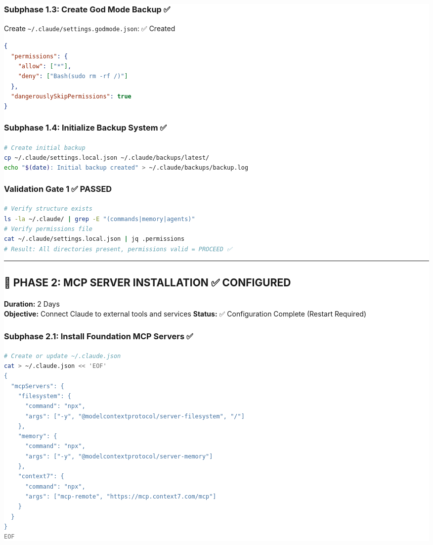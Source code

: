 ### Subphase 1.3: Create God Mode Backup ✅
Create `~/.claude/settings.godmode.json`: ✅ Created
```json
{
  "permissions": {
    "allow": ["*"],
    "deny": ["Bash(sudo rm -rf /)"]
  },
  "dangerouslySkipPermissions": true
}
```

### Subphase 1.4: Initialize Backup System ✅
```bash
# Create initial backup
cp ~/.claude/settings.local.json ~/.claude/backups/latest/
echo "$(date): Initial backup created" > ~/.claude/backups/backup.log
```

### Validation Gate 1 ✅ PASSED
```bash
# Verify structure exists
ls -la ~/.claude/ | grep -E "(commands|memory|agents)" 
# Verify permissions file
cat ~/.claude/settings.local.json | jq .permissions
# Result: All directories present, permissions valid = PROCEED ✅
```

---

## 🔧 PHASE 2: MCP SERVER INSTALLATION ✅ CONFIGURED
**Duration:** 2 Days  
**Objective:** Connect Claude to external tools and services
**Status:** ✅ Configuration Complete (Restart Required)

### Subphase 2.1: Install Foundation MCP Servers ✅
```bash
# Create or update ~/.claude.json
cat > ~/.claude.json << 'EOF'
{
  "mcpServers": {
    "filesystem": {
      "command": "npx",
      "args": ["-y", "@modelcontextprotocol/server-filesystem", "/"]
    },
    "memory": {
      "command": "npx",
      "args": ["-y", "@modelcontextprotocol/server-memory"]
    },
    "context7": {
      "command": "npx",
      "args": ["mcp-remote", "https://mcp.context7.com/mcp"]
    }
  }
}
EOF
```
